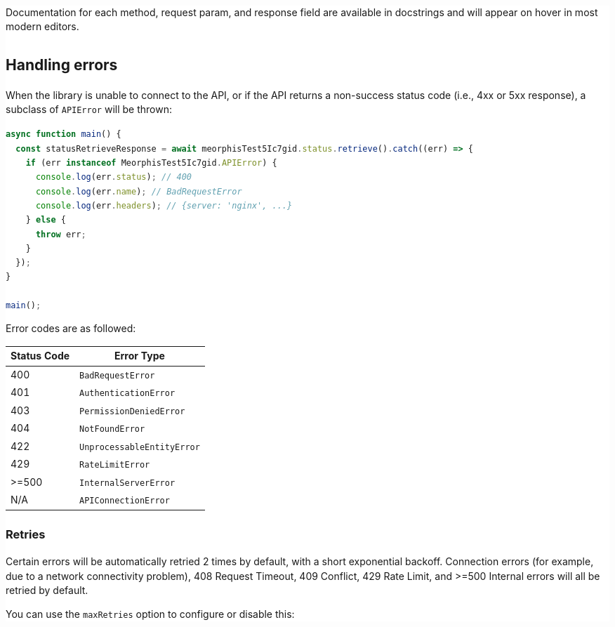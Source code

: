 Documentation for each method, request param, and response field are available in docstrings and will appear on hover in most modern editors.

## Handling errors

When the library is unable to connect to the API,
or if the API returns a non-success status code (i.e., 4xx or 5xx response),
a subclass of `APIError` will be thrown:


```ts
async function main() {
  const statusRetrieveResponse = await meorphisTest5Ic7gid.status.retrieve().catch((err) => {
    if (err instanceof MeorphisTest5Ic7gid.APIError) {
      console.log(err.status); // 400
      console.log(err.name); // BadRequestError
      console.log(err.headers); // {server: 'nginx', ...}
    } else {
      throw err;
    }
  });
}

main();
```

Error codes are as followed:

| Status Code | Error Type                 |
| ----------- | -------------------------- |
| 400         | `BadRequestError`          |
| 401         | `AuthenticationError`      |
| 403         | `PermissionDeniedError`    |
| 404         | `NotFoundError`            |
| 422         | `UnprocessableEntityError` |
| 429         | `RateLimitError`           |
| >=500       | `InternalServerError`      |
| N/A         | `APIConnectionError`       |

### Retries

Certain errors will be automatically retried 2 times by default, with a short exponential backoff.
Connection errors (for example, due to a network connectivity problem), 408 Request Timeout, 409 Conflict,
429 Rate Limit, and >=500 Internal errors will all be retried by default.

You can use the `maxRetries` option to configure or disable this:

